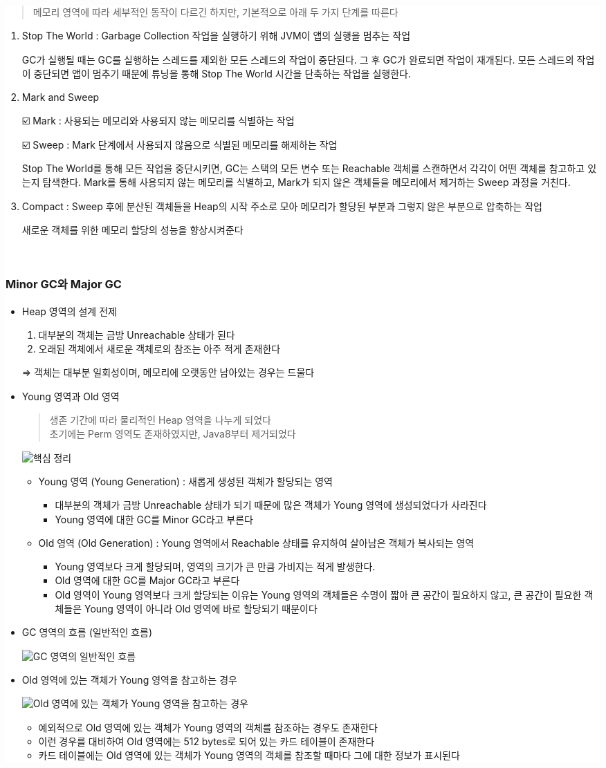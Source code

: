 > 메모리 영역에 따라 세부적인 동작이 다르긴 하지만, 기본적으로 아래 두 가지 단계를 따른다
1. Stop The World : Garbage Collection 작업을 실행하기 위해 JVM이 앱의 실행을 멈추는 작업
    
    GC가 실행될 때는 GC를 실행하는 스레드를 제외한 모든 스레드의 작업이 중단된다. 그 후 GC가 완료되면 작업이 재개된다. 모든 스레드의 작업이 중단되면 앱이 멈추기 때문에 튜닝을 통해 Stop The World 시간을 단축하는 작업을 실행한다.
    
2. Mark and Sweep
    
    ☑️ Mark : 사용되는 메모리와 사용되지 않는 메모리를 식별하는 작업
    
    ☑️ Sweep : Mark 단계에서 사용되지 않음으로 식별된 메모리를 해제하는 작업
    
    Stop The World를 통해 모든 작업을 중단시키면, GC는 스택의 모든 변수 또는 Reachable 객체를 스캔하면서 각각이 어떤 객체를 참고하고 있는지 탐색한다. Mark를 통해 사용되지 않는 메모리를 식별하고, Mark가 되지 않은 객체들을 메모리에서 제거하는 Sweep 과정을 거친다.
    
3. Compact : Sweep 후에 분산된 객체들을 Heap의 시작 주소로 모아 메모리가 할당된 부분과 그렇지 않은 부분으로 압축하는 작업
    
    새로운 객체를 위한 메모리 할당의 성능을 향상시켜준다
    
<br>

### Minor GC와 Major GC

- Heap 영역의 설계 전제
    1. 대부분의 객체는 금방 Unreachable 상태가 된다
    2. 오래된 객체에서 새로운 객체로의 참조는 아주 적게 존재한다
    
    ⇒ 객체는 대부분 일회성이며, 메모리에 오랫동안 남아있는 경우는 드물다
    
- Young 영역과 Old 영역
    
    > 생존 기간에 따라 물리적인 Heap 영역을 나누게 되었다<br>
    초기에는 Perm 영역도 존재하였지만, Java8부터 제거되었다

    
    ![핵심 정리](https://img1.daumcdn.net/thumb/R1280x0/?scode=mtistory2&fname=https%3A%2F%2Fblog.kakaocdn.net%2Fdn%2FdM4wqf%2FbtqUWs2lW8H%2FGvRECmsUIfZ2jhDoKhSCD0%2Fimg.png)
    
    - Young 영역 (Young Generation) : 새롭게 생성된 객체가 할당되는 영역
        
        - 대부분의 객체가 금방 Unreachable 상태가 되기 때문에 많은 객체가 Young 영역에 생성되었다가 사라진다
        - Young 영역에 대한 GC를 Minor GC라고 부른다
        
    - Old 영역 (Old Generation) : Young 영역에서 Reachable 상태를 유지하여 살아남은 객체가 복사되는 영역
        
        - Young 영역보다 크게 할당되며, 영역의 크기가 큰 만큼 가비지는 적게 발생한다.
        - Old 영역에 대한 GC를 Major GC라고 부른다
        - Old 영역이 Young 영역보다 크게 할당되는 이유는 Young 영역의 객체들은 수명이 짧아 큰 공간이 필요하지 않고, 큰 공간이 필요한 객체들은 Young 영역이 아니라 Old 영역에 바로 할당되기 때문이다
        
- GC 영역의 흐름 (일반적인 흐름)
    
    ![GC 영역의 일반적인 흐름](https://img1.daumcdn.net/thumb/R1280x0/?scode=mtistory2&fname=https%3A%2F%2Fblog.kakaocdn.net%2Fdn%2Fva8qQ%2FbtqUSpSocbS%2FkxTvtnmrdhf4bnVPXth0UK%2Fimg.png)
    
- Old 영역에 있는 객체가 Young 영역을 참고하는 경우
    
    ![Old 영역에 있는 객체가 Young 영역을 참고하는 경우](https://img1.daumcdn.net/thumb/R1280x0/?scode=mtistory2&fname=https%3A%2F%2Fblog.kakaocdn.net%2Fdn%2FFOLU3%2FbtqUOBF35cJ%2FBMKuD1iqfq6R0lAqMlfkC0%2Fimg.png)
    
    - 예외적으로 Old 영역에 있는 객체가 Young 영역의 객체를 참조하는 경우도 존재한다
    - 이런 경우를 대비하여 Old 영역에는 512 bytes로 되어 있는 카드 테이블이 존재한다
    - 카드 테이블에는 Old 영역에 있는 객체가 Young 영역의 객체를 참조할 때마다 그에 대한 정보가 표시된다
